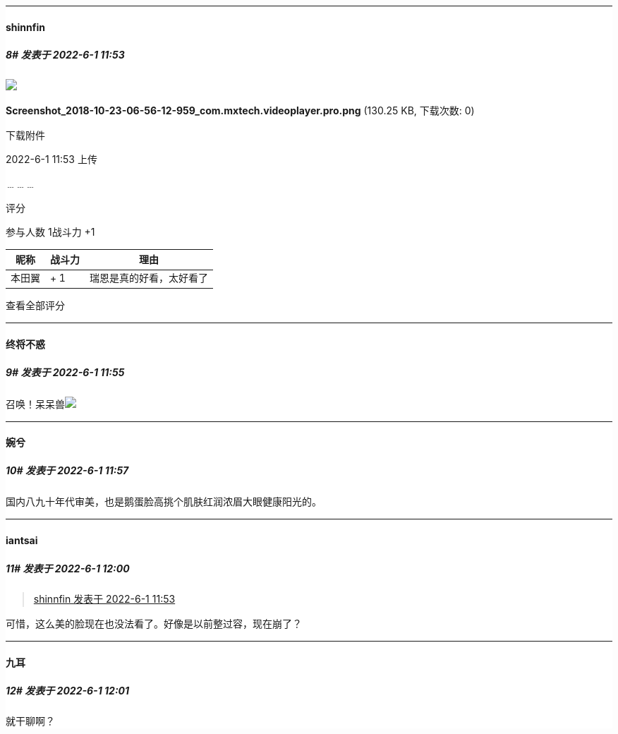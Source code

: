 *****

####  shinnfin  
##### 8#       发表于 2022-6-1 11:53

<img src="https://img.saraba1st.com/forum/202206/01/115316b88282aa211eea8g.png" referrerpolicy="no-referrer">

<strong>Screenshot_2018-10-23-06-56-12-959_com.mxtech.videoplayer.pro.png</strong> (130.25 KB, 下载次数: 0)

下载附件

2022-6-1 11:53 上传

﹍﹍﹍

评分

 参与人数 1战斗力 +1

|昵称|战斗力|理由|
|----|---|---|
| 本田翼| + 1|瑞恩是真的好看，太好看了|

查看全部评分

*****

####  终将不惑  
##### 9#       发表于 2022-6-1 11:55

召唤！呆呆兽<img src="https://static.saraba1st.com/image/smiley/face2017/042.png" referrerpolicy="no-referrer">

*****

####  婉兮  
##### 10#       发表于 2022-6-1 11:57

国内八九十年代审美，也是鹅蛋脸高挑个肌肤红润浓眉大眼健康阳光的。

*****

####  iantsai  
##### 11#       发表于 2022-6-1 12:00

<blockquote><a href="httphttps://bbs.saraba1st.com/2b/forum.php?mod=redirect&amp;goto=findpost&amp;pid=56079282&amp;ptid=2072654" target="_blank">shinnfin 发表于 2022-6-1 11:53</a></blockquote>
可惜，这么美的脸现在也没法看了。好像是以前整过容，现在崩了？

*****

####  九耳  
##### 12#       发表于 2022-6-1 12:01

就干聊啊？

